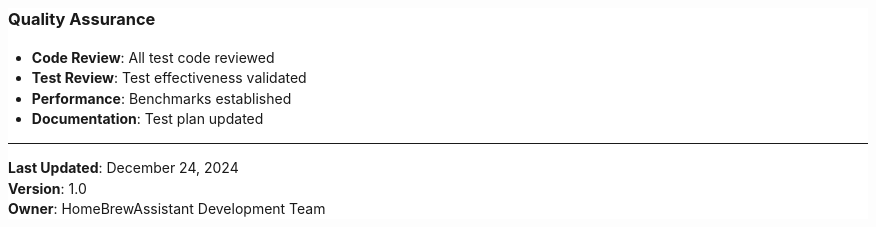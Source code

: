 ### Quality Assurance
- **Code Review**: All test code reviewed
- **Test Review**: Test effectiveness validated
- **Performance**: Benchmarks established
- **Documentation**: Test plan updated

---

**Last Updated**: December 24, 2024  
**Version**: 1.0  
**Owner**: HomeBrewAssistant Development Team 